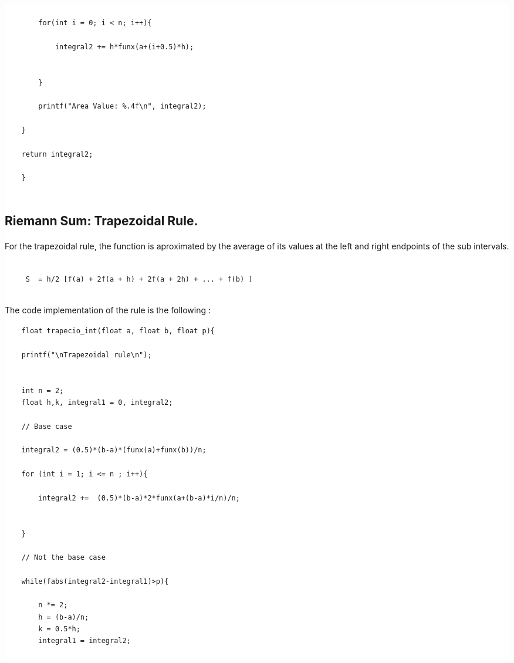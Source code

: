 ```

		for(int i = 0; i < n; i++){

			integral2 += h*funx(a+(i+0.5)*h);
			

		}

		printf("Area Value: %.4f\n", integral2);

	}

	return integral2;

	}


```

## Riemann Sum: Trapezoidal Rule.  


For the trapezoidal rule, the function is aproximated by the average of its values at the left and right endpoints of the sub intervals.


```

	 S  = h/2 [f(a) + 2f(a + h) + 2f(a + 2h) + ... + f(b) ]


```

The code implementation of the rule is the following  :



```
	float trapecio_int(float a, float b, float p){

	printf("\nTrapezoidal rule\n");


	int n = 2; 
	float h,k, integral1 = 0, integral2;
		
	// Base case

	integral2 = (0.5)*(b-a)*(funx(a)+funx(b))/n;
	
	for (int i = 1; i <= n ; i++){
	
		integral2 +=  (0.5)*(b-a)*2*funx(a+(b-a)*i/n)/n;

	
	}

	// Not the base case

	while(fabs(integral2-integral1)>p){

		n *= 2;
		h = (b-a)/n;
		k = 0.5*h;
		integral1 = integral2;
		
```
